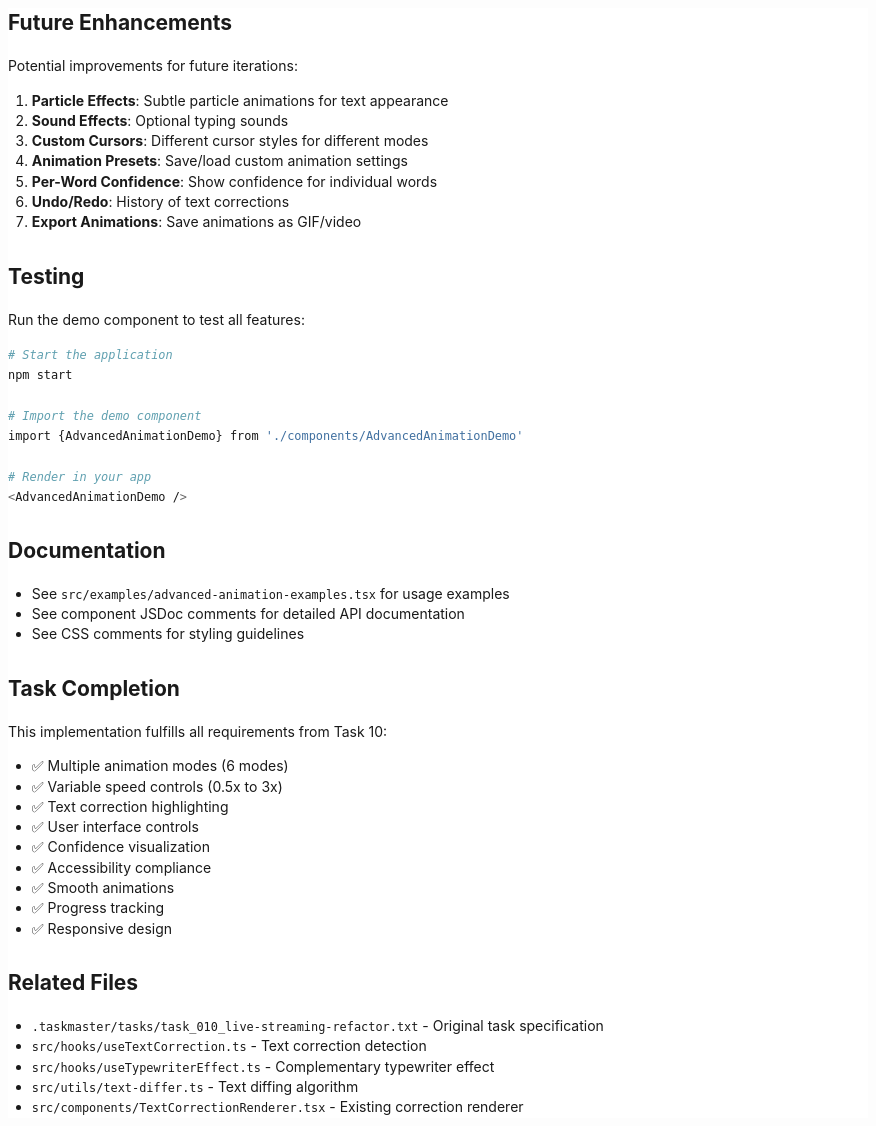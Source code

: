 ## Future Enhancements

Potential improvements for future iterations:

1. **Particle Effects**: Subtle particle animations for text appearance
2. **Sound Effects**: Optional typing sounds
3. **Custom Cursors**: Different cursor styles for different modes
4. **Animation Presets**: Save/load custom animation settings
5. **Per-Word Confidence**: Show confidence for individual words
6. **Undo/Redo**: History of text corrections
7. **Export Animations**: Save animations as GIF/video

## Testing

Run the demo component to test all features:

```bash
# Start the application
npm start

# Import the demo component
import {AdvancedAnimationDemo} from './components/AdvancedAnimationDemo'

# Render in your app
<AdvancedAnimationDemo />
```

## Documentation

- See `src/examples/advanced-animation-examples.tsx` for usage examples
- See component JSDoc comments for detailed API documentation
- See CSS comments for styling guidelines

## Task Completion

This implementation fulfills all requirements from Task 10:

- ✅ Multiple animation modes (6 modes)
- ✅ Variable speed controls (0.5x to 3x)
- ✅ Text correction highlighting
- ✅ User interface controls
- ✅ Confidence visualization
- ✅ Accessibility compliance
- ✅ Smooth animations
- ✅ Progress tracking
- ✅ Responsive design

## Related Files

- `.taskmaster/tasks/task_010_live-streaming-refactor.txt` - Original task specification
- `src/hooks/useTextCorrection.ts` - Text correction detection
- `src/hooks/useTypewriterEffect.ts` - Complementary typewriter effect
- `src/utils/text-differ.ts` - Text diffing algorithm
- `src/components/TextCorrectionRenderer.tsx` - Existing correction renderer

